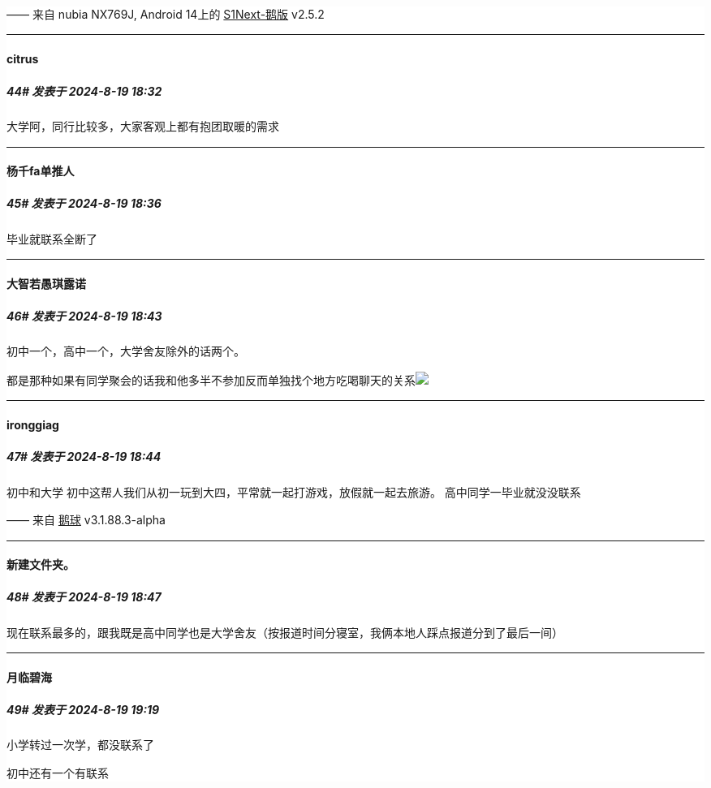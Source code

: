 —— 来自 nubia NX769J, Android 14上的 [S1Next-鹅版](https://github.com/ykrank/S1-Next/releases) v2.5.2


*****

####  citrus  
##### 44#       发表于 2024-8-19 18:32

大学阿，同行比较多，大家客观上都有抱团取暖的需求


*****

####  杨千fa单推人  
##### 45#       发表于 2024-8-19 18:36

毕业就联系全断了


*****

####  大智若愚琪露诺  
##### 46#       发表于 2024-8-19 18:43

初中一个，高中一个，大学舍友除外的话两个。

都是那种如果有同学聚会的话我和他多半不参加反而单独找个地方吃喝聊天的关系<img src="https://static.saraba1st.com/image/smiley/face2017/066.png" referrerpolicy="no-referrer">

*****

####  ironggiag  
##### 47#       发表于 2024-8-19 18:44

初中和大学
初中这帮人我们从初一玩到大四，平常就一起打游戏，放假就一起去旅游。
高中同学一毕业就没没联系

—— 来自 [鹅球](https://www.pgyer.com/xfPejhuq) v3.1.88.3-alpha


*****

####  新建文件夹。  
##### 48#       发表于 2024-8-19 18:47

现在联系最多的，跟我既是高中同学也是大学舍友（按报道时间分寝室，我俩本地人踩点报道分到了最后一间）


*****

####  月临碧海  
##### 49#       发表于 2024-8-19 19:19

小学转过一次学，都没联系了

初中还有一个有联系
